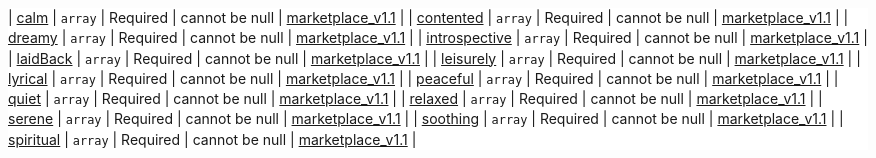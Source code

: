 | [calm](#calm)                   | `array` | Required | cannot be null | [marketplace\_v1.1](marketplace_v1-properties-analysis-properties-moodadvanced_v8-properties-segments-properties-calm.md "https://github.com/cyanite-ai/aws-marketplace/blob/main/audio_analyzer/schemes/marketplace_v1.1/schema/marketplace_v1.1.schema.json#/properties/analysis/properties/moodAdvanced_v8/properties/segments/properties/calm")                   |
| [contented](#contented)         | `array` | Required | cannot be null | [marketplace\_v1.1](marketplace_v1-properties-analysis-properties-moodadvanced_v8-properties-segments-properties-contented.md "https://github.com/cyanite-ai/aws-marketplace/blob/main/audio_analyzer/schemes/marketplace_v1.1/schema/marketplace_v1.1.schema.json#/properties/analysis/properties/moodAdvanced_v8/properties/segments/properties/contented")         |
| [dreamy](#dreamy)               | `array` | Required | cannot be null | [marketplace\_v1.1](marketplace_v1-properties-analysis-properties-moodadvanced_v8-properties-segments-properties-dreamy.md "https://github.com/cyanite-ai/aws-marketplace/blob/main/audio_analyzer/schemes/marketplace_v1.1/schema/marketplace_v1.1.schema.json#/properties/analysis/properties/moodAdvanced_v8/properties/segments/properties/dreamy")               |
| [introspective](#introspective) | `array` | Required | cannot be null | [marketplace\_v1.1](marketplace_v1-properties-analysis-properties-moodadvanced_v8-properties-segments-properties-introspective.md "https://github.com/cyanite-ai/aws-marketplace/blob/main/audio_analyzer/schemes/marketplace_v1.1/schema/marketplace_v1.1.schema.json#/properties/analysis/properties/moodAdvanced_v8/properties/segments/properties/introspective") |
| [laidBack](#laidback)           | `array` | Required | cannot be null | [marketplace\_v1.1](marketplace_v1-properties-analysis-properties-moodadvanced_v8-properties-segments-properties-laidback.md "https://github.com/cyanite-ai/aws-marketplace/blob/main/audio_analyzer/schemes/marketplace_v1.1/schema/marketplace_v1.1.schema.json#/properties/analysis/properties/moodAdvanced_v8/properties/segments/properties/laidBack")           |
| [leisurely](#leisurely)         | `array` | Required | cannot be null | [marketplace\_v1.1](marketplace_v1-properties-analysis-properties-moodadvanced_v8-properties-segments-properties-leisurely.md "https://github.com/cyanite-ai/aws-marketplace/blob/main/audio_analyzer/schemes/marketplace_v1.1/schema/marketplace_v1.1.schema.json#/properties/analysis/properties/moodAdvanced_v8/properties/segments/properties/leisurely")         |
| [lyrical](#lyrical)             | `array` | Required | cannot be null | [marketplace\_v1.1](marketplace_v1-properties-analysis-properties-moodadvanced_v8-properties-segments-properties-lyrical.md "https://github.com/cyanite-ai/aws-marketplace/blob/main/audio_analyzer/schemes/marketplace_v1.1/schema/marketplace_v1.1.schema.json#/properties/analysis/properties/moodAdvanced_v8/properties/segments/properties/lyrical")             |
| [peaceful](#peaceful)           | `array` | Required | cannot be null | [marketplace\_v1.1](marketplace_v1-properties-analysis-properties-moodadvanced_v8-properties-segments-properties-peaceful.md "https://github.com/cyanite-ai/aws-marketplace/blob/main/audio_analyzer/schemes/marketplace_v1.1/schema/marketplace_v1.1.schema.json#/properties/analysis/properties/moodAdvanced_v8/properties/segments/properties/peaceful")           |
| [quiet](#quiet)                 | `array` | Required | cannot be null | [marketplace\_v1.1](marketplace_v1-properties-analysis-properties-moodadvanced_v8-properties-segments-properties-quiet.md "https://github.com/cyanite-ai/aws-marketplace/blob/main/audio_analyzer/schemes/marketplace_v1.1/schema/marketplace_v1.1.schema.json#/properties/analysis/properties/moodAdvanced_v8/properties/segments/properties/quiet")                 |
| [relaxed](#relaxed)             | `array` | Required | cannot be null | [marketplace\_v1.1](marketplace_v1-properties-analysis-properties-moodadvanced_v8-properties-segments-properties-relaxed.md "https://github.com/cyanite-ai/aws-marketplace/blob/main/audio_analyzer/schemes/marketplace_v1.1/schema/marketplace_v1.1.schema.json#/properties/analysis/properties/moodAdvanced_v8/properties/segments/properties/relaxed")             |
| [serene](#serene)               | `array` | Required | cannot be null | [marketplace\_v1.1](marketplace_v1-properties-analysis-properties-moodadvanced_v8-properties-segments-properties-serene.md "https://github.com/cyanite-ai/aws-marketplace/blob/main/audio_analyzer/schemes/marketplace_v1.1/schema/marketplace_v1.1.schema.json#/properties/analysis/properties/moodAdvanced_v8/properties/segments/properties/serene")               |
| [soothing](#soothing)           | `array` | Required | cannot be null | [marketplace\_v1.1](marketplace_v1-properties-analysis-properties-moodadvanced_v8-properties-segments-properties-soothing.md "https://github.com/cyanite-ai/aws-marketplace/blob/main/audio_analyzer/schemes/marketplace_v1.1/schema/marketplace_v1.1.schema.json#/properties/analysis/properties/moodAdvanced_v8/properties/segments/properties/soothing")           |
| [spiritual](#spiritual)         | `array` | Required | cannot be null | [marketplace\_v1.1](marketplace_v1-properties-analysis-properties-moodadvanced_v8-properties-segments-properties-spiritual.md "https://github.com/cyanite-ai/aws-marketplace/blob/main/audio_analyzer/schemes/marketplace_v1.1/schema/marketplace_v1.1.schema.json#/properties/analysis/properties/moodAdvanced_v8/properties/segments/properties/spiritual")         |